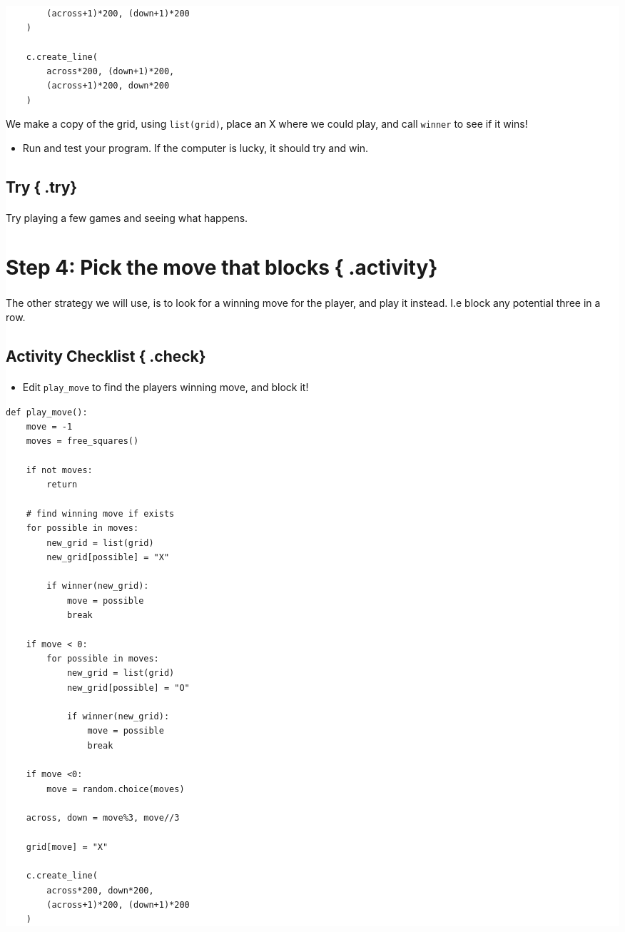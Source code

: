 ```{.language-python}
        (across+1)*200, (down+1)*200
    )

    c.create_line(
        across*200, (down+1)*200,
        (across+1)*200, down*200
    )
```

We make a copy of the grid, using `list(grid)`, place an X where we could play, and call `winner` to see if it wins!

+ Run and test your program. If the computer is lucky, it should try and win.

## Try { .try}

Try playing a few games and seeing what happens.

# Step 4: Pick the move that blocks { .activity}

The other strategy we will use, is to look for a winning move for the player, and play it instead. I.e block any potential three in a row.

## Activity Checklist { .check}

+ Edit `play_move` to find the players winning move, and block it!
```{.language-python}
def play_move():
    move = -1
    moves = free_squares()

    if not moves:
        return

    # find winning move if exists
    for possible in moves:
        new_grid = list(grid)
        new_grid[possible] = "X"

        if winner(new_grid):
            move = possible
            break

    if move < 0:
        for possible in moves:
            new_grid = list(grid)
            new_grid[possible] = "O"

            if winner(new_grid):
                move = possible
                break

    if move <0:
        move = random.choice(moves)

    across, down = move%3, move//3

    grid[move] = "X"

    c.create_line(
        across*200, down*200,
        (across+1)*200, (down+1)*200
    )
```